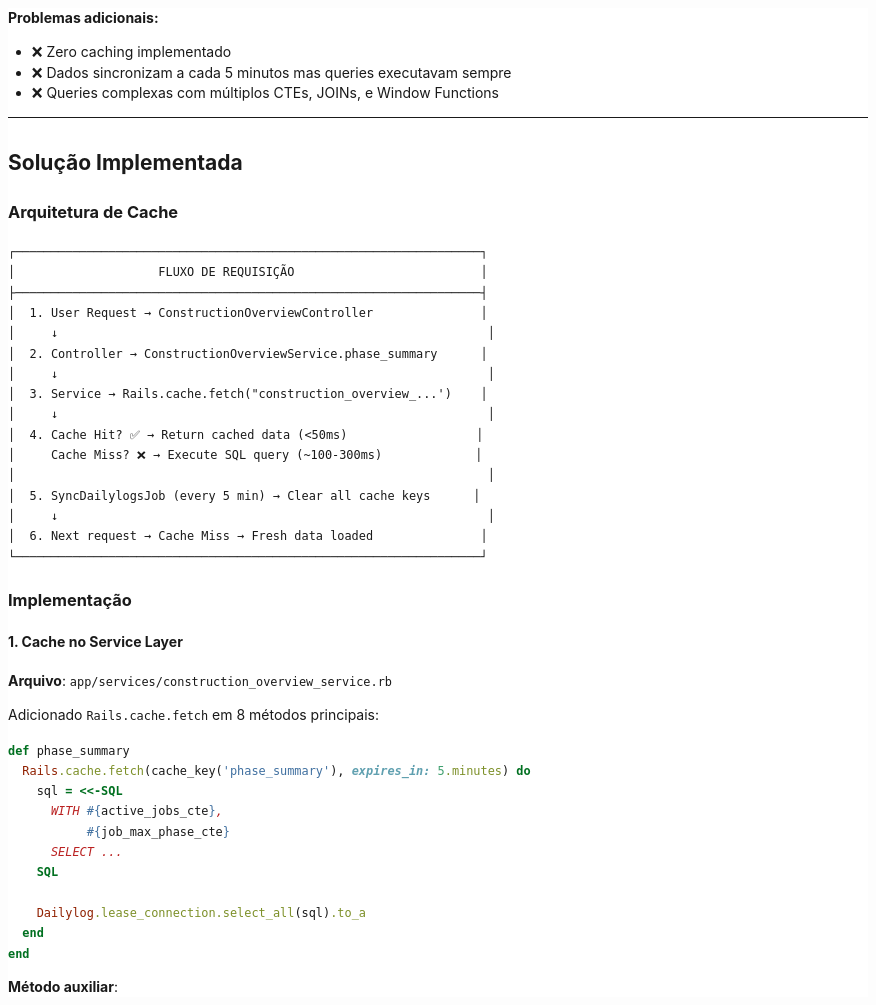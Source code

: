 **Problemas adicionais:**
- ❌ Zero caching implementado
- ❌ Dados sincronizam a cada 5 minutos mas queries executavam sempre
- ❌ Queries complexas com múltiplos CTEs, JOINs, e Window Functions

---

## Solução Implementada

### Arquitetura de Cache

```
┌─────────────────────────────────────────────────────────────────┐
│                    FLUXO DE REQUISIÇÃO                          │
├─────────────────────────────────────────────────────────────────┤
│  1. User Request → ConstructionOverviewController               │
│     ↓                                                            │
│  2. Controller → ConstructionOverviewService.phase_summary      │
│     ↓                                                            │
│  3. Service → Rails.cache.fetch("construction_overview_...')    │
│     ↓                                                            │
│  4. Cache Hit? ✅ → Return cached data (<50ms)                  │
│     Cache Miss? ❌ → Execute SQL query (~100-300ms)             │
│                                                                  │
│  5. SyncDailylogsJob (every 5 min) → Clear all cache keys      │
│     ↓                                                            │
│  6. Next request → Cache Miss → Fresh data loaded               │
└─────────────────────────────────────────────────────────────────┘
```

### Implementação

#### 1. Cache no Service Layer

**Arquivo**: `app/services/construction_overview_service.rb`

Adicionado `Rails.cache.fetch` em 8 métodos principais:

```ruby
def phase_summary
  Rails.cache.fetch(cache_key('phase_summary'), expires_in: 5.minutes) do
    sql = <<-SQL
      WITH #{active_jobs_cte},
           #{job_max_phase_cte}
      SELECT ...
    SQL

    Dailylog.lease_connection.select_all(sql).to_a
  end
end
```

**Método auxiliar**:
